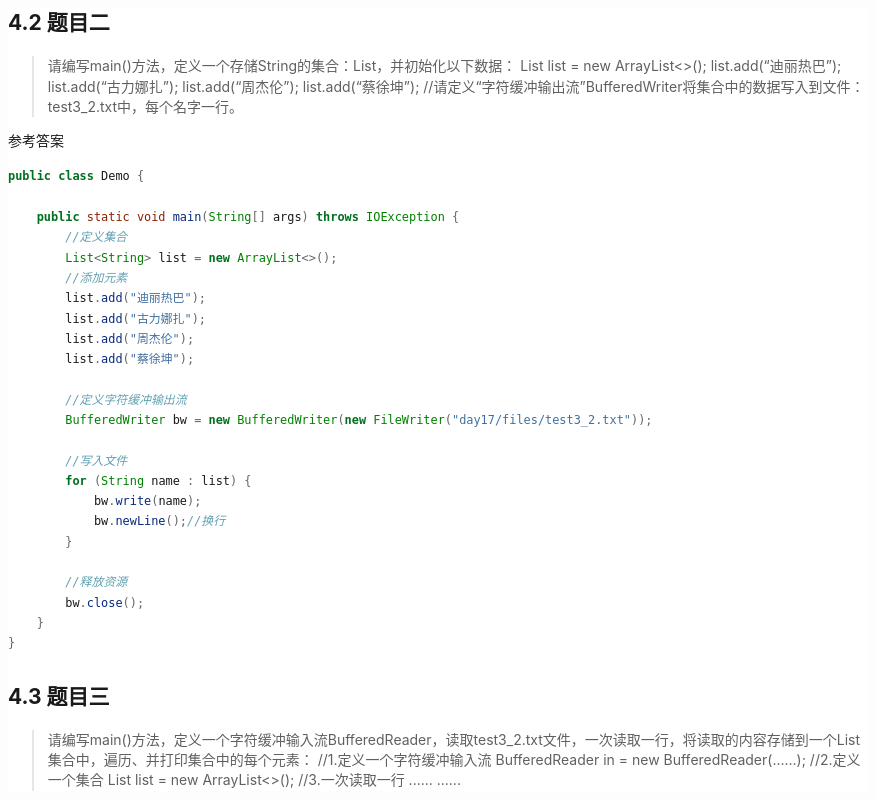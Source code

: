 

## 4.2 题目二

> 请编写main()方法，定义一个存储String的集合：List<String>，并初始化以下数据：
> 			List<String> list = new ArrayList<>();
> 			list.add(“迪丽热巴”);
> 			list.add(“古力娜扎”);
> 			list.add(“周杰伦”);
> 			list.add(“蔡徐坤”);
> 			//请定义“字符缓冲输出流”BufferedWriter将集合中的数据写入到文件：test3_2.txt中，每个名字一行。



参考答案

```java
public class Demo {

    public static void main(String[] args) throws IOException {
        //定义集合
        List<String> list = new ArrayList<>();
        //添加元素
        list.add("迪丽热巴");
        list.add("古力娜扎");
        list.add("周杰伦");
        list.add("蔡徐坤");

        //定义字符缓冲输出流
        BufferedWriter bw = new BufferedWriter(new FileWriter("day17/files/test3_2.txt"));

        //写入文件
        for (String name : list) {
            bw.write(name);
            bw.newLine();//换行
        }

        //释放资源
        bw.close();
    }
}
```



## 4.3 题目三

> 请编写main()方法，定义一个字符缓冲输入流BufferedReader，读取test3_2.txt文件，一次读取一行，将读取的内容存储到一个List<String>集合中，遍历、并打印集合中的每个元素：
> 			//1.定义一个字符缓冲输入流
> 			BufferedReader in = new BufferedReader(......);
> 			//2.定义一个集合
> 			List<String> list = new ArrayList<>();
> 			//3.一次读取一行
> 			......
> 			......
